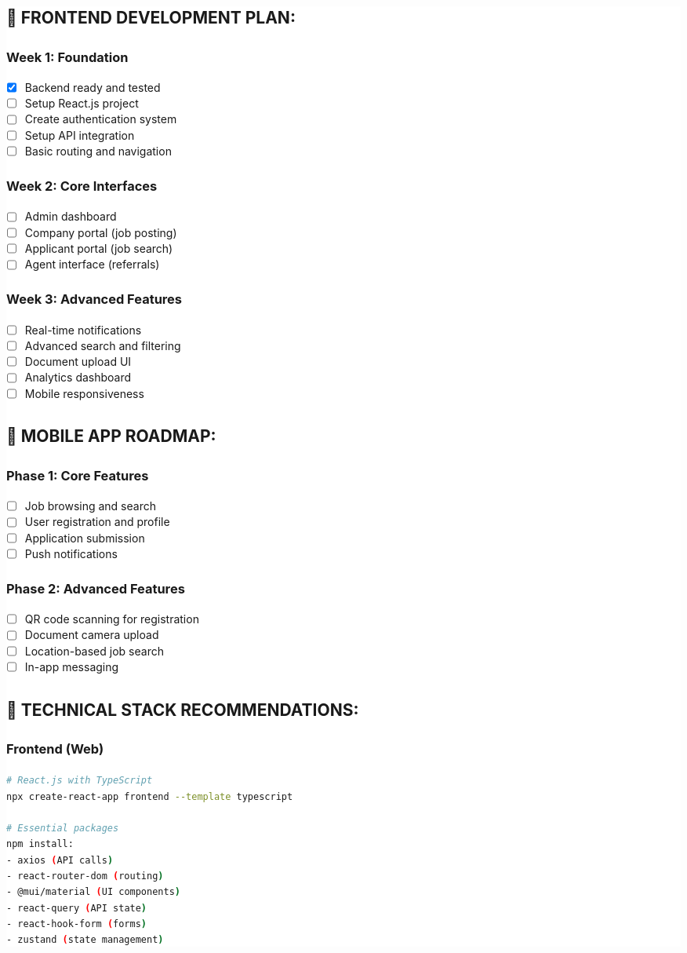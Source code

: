 ## 🎯 FRONTEND DEVELOPMENT PLAN:

### Week 1: Foundation
- [x] Backend ready and tested
- [ ] Setup React.js project
- [ ] Create authentication system
- [ ] Setup API integration
- [ ] Basic routing and navigation

### Week 2: Core Interfaces
- [ ] Admin dashboard
- [ ] Company portal (job posting)
- [ ] Applicant portal (job search)
- [ ] Agent interface (referrals)

### Week 3: Advanced Features
- [ ] Real-time notifications
- [ ] Advanced search and filtering
- [ ] Document upload UI
- [ ] Analytics dashboard
- [ ] Mobile responsiveness

## 📱 MOBILE APP ROADMAP:

### Phase 1: Core Features
- [ ] Job browsing and search
- [ ] User registration and profile
- [ ] Application submission
- [ ] Push notifications

### Phase 2: Advanced Features
- [ ] QR code scanning for registration
- [ ] Document camera upload
- [ ] Location-based job search
- [ ] In-app messaging

## 🔧 TECHNICAL STACK RECOMMENDATIONS:

### Frontend (Web)
```bash
# React.js with TypeScript
npx create-react-app frontend --template typescript

# Essential packages
npm install:
- axios (API calls)
- react-router-dom (routing)
- @mui/material (UI components)
- react-query (API state)
- react-hook-form (forms)
- zustand (state management)
```
